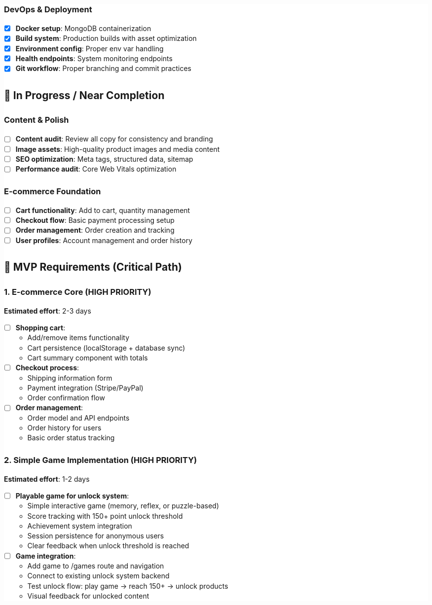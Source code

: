 ### DevOps & Deployment

- [x] **Docker setup**: MongoDB containerization
- [x] **Build system**: Production builds with asset optimization
- [x] **Environment config**: Proper env var handling
- [x] **Health endpoints**: System monitoring endpoints
- [x] **Git workflow**: Proper branching and commit practices

## 🚧 In Progress / Near Completion

### Content & Polish

- [ ] **Content audit**: Review all copy for consistency and branding
- [ ] **Image assets**: High-quality product images and media content
- [ ] **SEO optimization**: Meta tags, structured data, sitemap
- [ ] **Performance audit**: Core Web Vitals optimization

### E-commerce Foundation

- [ ] **Cart functionality**: Add to cart, quantity management
- [ ] **Checkout flow**: Basic payment processing setup
- [ ] **Order management**: Order creation and tracking
- [ ] **User profiles**: Account management and order history

## 🎯 MVP Requirements (Critical Path)

### 1. E-commerce Core (HIGH PRIORITY)

**Estimated effort**: 2-3 days

- [ ] **Shopping cart**:
  - Add/remove items functionality
  - Cart persistence (localStorage + database sync)
  - Cart summary component with totals
- [ ] **Checkout process**:
  - Shipping information form
  - Payment integration (Stripe/PayPal)
  - Order confirmation flow
- [ ] **Order management**:
  - Order model and API endpoints
  - Order history for users
  - Basic order status tracking

### 2. Simple Game Implementation (HIGH PRIORITY)
**Estimated effort**: 1-2 days
- [ ] **Playable game for unlock system**:
  - Simple interactive game (memory, reflex, or puzzle-based)
  - Score tracking with 150+ point unlock threshold
  - Achievement system integration
  - Session persistence for anonymous users
  - Clear feedback when unlock threshold is reached
- [ ] **Game integration**:
  - Add game to /games route and navigation
  - Connect to existing unlock system backend
  - Test unlock flow: play game → reach 150+ → unlock products
  - Visual feedback for unlocked content
